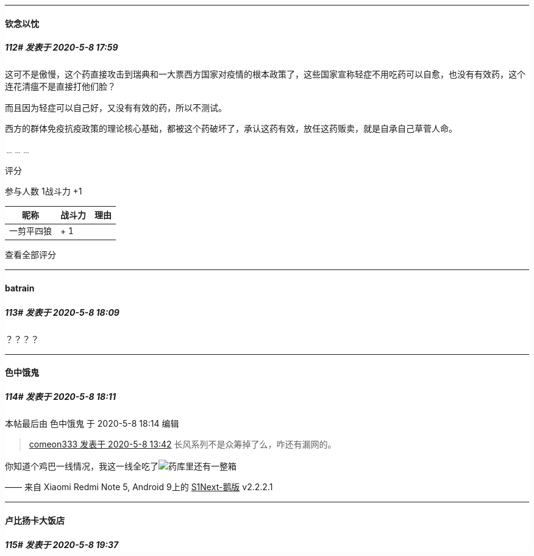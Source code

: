 
-----

####  钦念以忱  
##### 112#       发表于 2020-5-8 17:59


这可不是傲慢，这个药直接攻击到瑞典和一大票西方国家对疫情的根本政策了，这些国家宣称轻症不用吃药可以自愈，也没有有效药，这个连花清瘟不是直接打他们脸？

而且因为轻症可以自己好，又没有有效的药，所以不测试。

西方的群体免疫抗疫政策的理论核心基础，都被这个药破坏了，承认这药有效，放任这药贩卖，就是自承自己草菅人命。


﹍﹍﹍

评分


 参与人数 1战斗力 +1

|昵称|战斗力|理由|
|----|---|---|
| 一剪平四狼| + 1||


查看全部评分


-----

####  batrain  
##### 113#       发表于 2020-5-8 18:09


？？？？


-----

####  色中饿鬼  
##### 114#       发表于 2020-5-8 18:11


 本帖最后由 色中饿鬼 于 2020-5-8 18:14 编辑 
<blockquote><a href="httphttps://bbs.saraba1st.com/2b/forum.php?mod=redirect&amp;goto=findpost&amp;pid=47343538&amp;ptid=1933432" target="_blank">comeon333 发表于 2020-5-8 13:42</a>
长风系列不是众筹掉了么，咋还有漏网的。</blockquote>
你知道个鸡巴一线情况，我这一线全吃了<img src="https://static.saraba1st.com/image/smiley/face2017/049.png" referrerpolicy="no-referrer">药库里还有一整箱

—— 来自 Xiaomi Redmi Note 5, Android 9上的 [S1Next-鹅版](https://github.com/ykrank/S1-Next/releases) v2.2.2.1


-----

####  卢比扬卡大饭店  
##### 115#       发表于 2020-5-8 19:37
